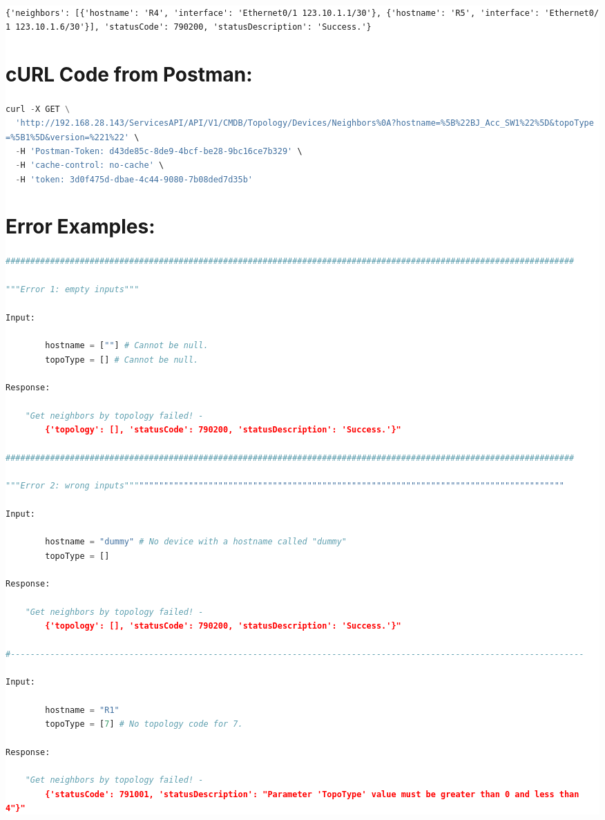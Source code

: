     {'neighbors': [{'hostname': 'R4', 'interface': 'Ethernet0/1 123.10.1.1/30'}, {'hostname': 'R5', 'interface': 'Ethernet0/1 123.10.1.6/30'}], 'statusCode': 790200, 'statusDescription': 'Success.'}
    

# cURL Code from Postman:


```python
curl -X GET \
  'http://192.168.28.143/ServicesAPI/API/V1/CMDB/Topology/Devices/Neighbors%0A?hostname=%5B%22BJ_Acc_SW1%22%5D&topoType=%5B1%5D&version=%221%22' \
  -H 'Postman-Token: d43de85c-8de9-4bcf-be28-9bc16ce7b329' \
  -H 'cache-control: no-cache' \
  -H 'token: 3d0f475d-dbae-4c44-9080-7b08ded7d35b'
```

# Error Examples:


```python
###################################################################################################################    

"""Error 1: empty inputs"""

Input:
        
        hostname = [""] # Cannot be null.
        topoType = [] # Cannot be null.

Response:
    
    "Get neighbors by topology failed! - 
        {'topology': [], 'statusCode': 790200, 'statusDescription': 'Success.'}"
        
###################################################################################################################    

"""Error 2: wrong inputs"""""""""""""""""""""""""""""""""""""""""""""""""""""""""""""""""""""""""""""""""""""""""

Input:
        
        hostname = "dummy" # No device with a hostname called "dummy"
        topoType = []

Response:
    
    "Get neighbors by topology failed! - 
        {'topology': [], 'statusCode': 790200, 'statusDescription': 'Success.'}"

#--------------------------------------------------------------------------------------------------------------------        
    
Input:
        
        hostname = "R1" 
        topoType = [7] # No topology code for 7.

Response:
    
    "Get neighbors by topology failed! - 
        {'statusCode': 791001, 'statusDescription': "Parameter 'TopoType' value must be greater than 0 and less than 4"}"
```